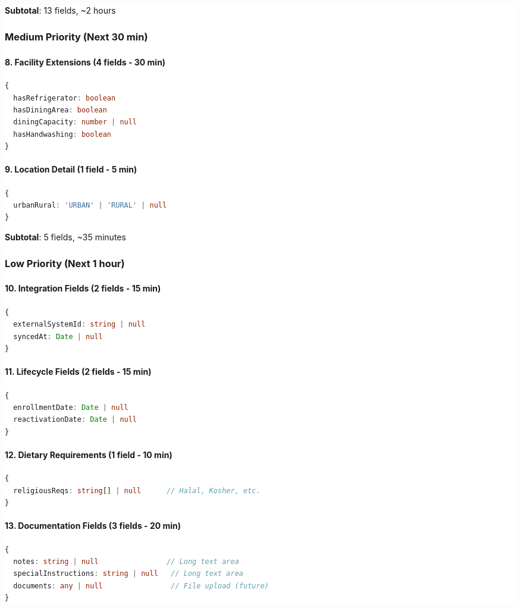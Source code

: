 **Subtotal**: 13 fields, ~2 hours

### **Medium Priority** (Next 30 min)

#### **8. Facility Extensions** (4 fields - 30 min)
```typescript
{
  hasRefrigerator: boolean
  hasDiningArea: boolean
  diningCapacity: number | null
  hasHandwashing: boolean
}
```

#### **9. Location Detail** (1 field - 5 min)
```typescript
{
  urbanRural: 'URBAN' | 'RURAL' | null
}
```

**Subtotal**: 5 fields, ~35 minutes

### **Low Priority** (Next 1 hour)

#### **10. Integration Fields** (2 fields - 15 min)
```typescript
{
  externalSystemId: string | null
  syncedAt: Date | null
}
```

#### **11. Lifecycle Fields** (2 fields - 15 min)
```typescript
{
  enrollmentDate: Date | null
  reactivationDate: Date | null
}
```

#### **12. Dietary Requirements** (1 field - 10 min)
```typescript
{
  religiousReqs: string[] | null      // Halal, Kosher, etc.
}
```

#### **13. Documentation Fields** (3 fields - 20 min)
```typescript
{
  notes: string | null                // Long text area
  specialInstructions: string | null   // Long text area
  documents: any | null                // File upload (future)
}
```
